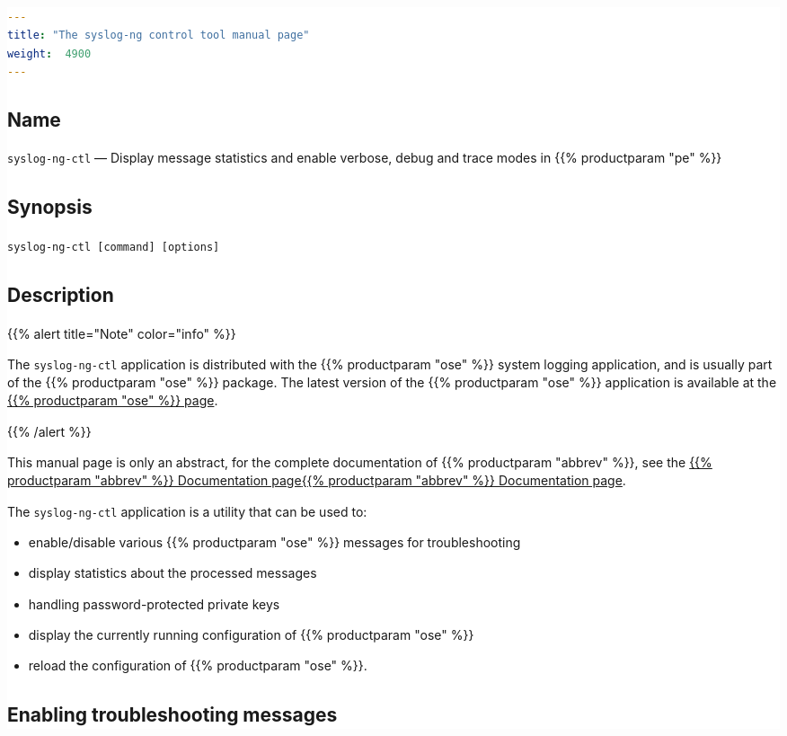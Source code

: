 ```yaml
---
title: "The syslog-ng control tool manual page"
weight:  4900
---
```




<span id="syslog-ng-ctl.1"></span>

## Name

`syslog-ng-ctl` — Display message statistics and enable verbose, debug and trace modes in {{% productparam "pe" %}}



## Synopsis

`syslog-ng-ctl [command] [options]`



<span id="syslog-ng-ctl-mandescription"></span>

## Description

{{% alert title="Note" color="info" %}}

The `syslog-ng-ctl` application is distributed with the {{% productparam "ose" %}} system logging application, and is usually part of the {{% productparam "ose" %}} package. The latest version of the {{% productparam "ose" %}} application is available at the [{{% productparam "ose" %}} page](https://syslog-ng.com/).

{{% /alert %}}

This manual page is only an abstract, for the complete documentation of {{% productparam "abbrev" %}}, see the [{{% productparam "abbrev" %}} Documentation page](https://support.oneidentity.com/syslog-ng-premium-edition/technical-documents/)[{{% productparam "abbrev" %}} Documentation page](https://www.syslog-ng.com/).

The `syslog-ng-ctl` application is a utility that can be used to:

  - enable/disable various {{% productparam "ose" %}} messages for troubleshooting

  - display statistics about the processed messages

  - handling password-protected private keys

  - display the currently running configuration of {{% productparam "ose" %}}

  - reload the configuration of {{% productparam "ose" %}}.



<span id="syslog-ng-ctl"></span>

## Enabling troubleshooting messages
